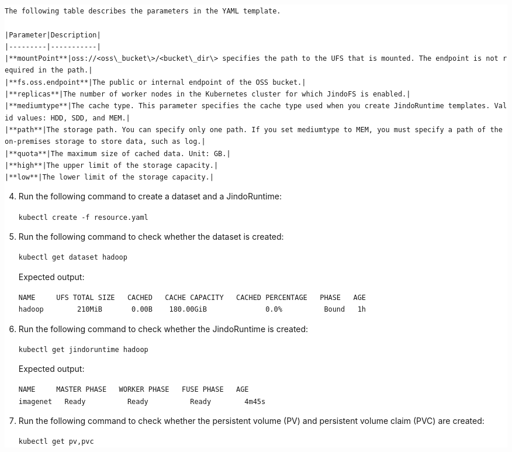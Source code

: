     The following table describes the parameters in the YAML template.

    |Parameter|Description|
    |---------|-----------|
    |**mountPoint**|oss://<oss\_bucket\>/<bucket\_dir\> specifies the path to the UFS that is mounted. The endpoint is not required in the path.|
    |**fs.oss.endpoint**|The public or internal endpoint of the OSS bucket.|
    |**replicas**|The number of worker nodes in the Kubernetes cluster for which JindoFS is enabled.|
    |**mediumtype**|The cache type. This parameter specifies the cache type used when you create JindoRuntime templates. Valid values: HDD, SDD, and MEM.|
    |**path**|The storage path. You can specify only one path. If you set mediumtype to MEM, you must specify a path of the on-premises storage to store data, such as log.|
    |**quota**|The maximum size of cached data. Unit: GB.|
    |**high**|The upper limit of the storage capacity.|
    |**low**|The lower limit of the storage capacity.|

4.  Run the following command to create a dataset and a JindoRuntime:

    ```
    kubectl create -f resource.yaml
    ```

5.  Run the following command to check whether the dataset is created:

    ```
    kubectl get dataset hadoop
    ```

    Expected output:

    ```
    NAME     UFS TOTAL SIZE   CACHED   CACHE CAPACITY   CACHED PERCENTAGE   PHASE   AGE
    hadoop        210MiB       0.00B    180.00GiB              0.0%          Bound   1h
    ```

6.  Run the following command to check whether the JindoRuntime is created:

    ```
    kubectl get jindoruntime hadoop
    ```

    Expected output:

    ```
    NAME     MASTER PHASE   WORKER PHASE   FUSE PHASE   AGE
    imagenet   Ready          Ready          Ready        4m45s
    ```

7.  Run the following command to check whether the persistent volume \(PV\) and persistent volume claim \(PVC\) are created:

    ```
    kubectl get pv,pvc
    ```
